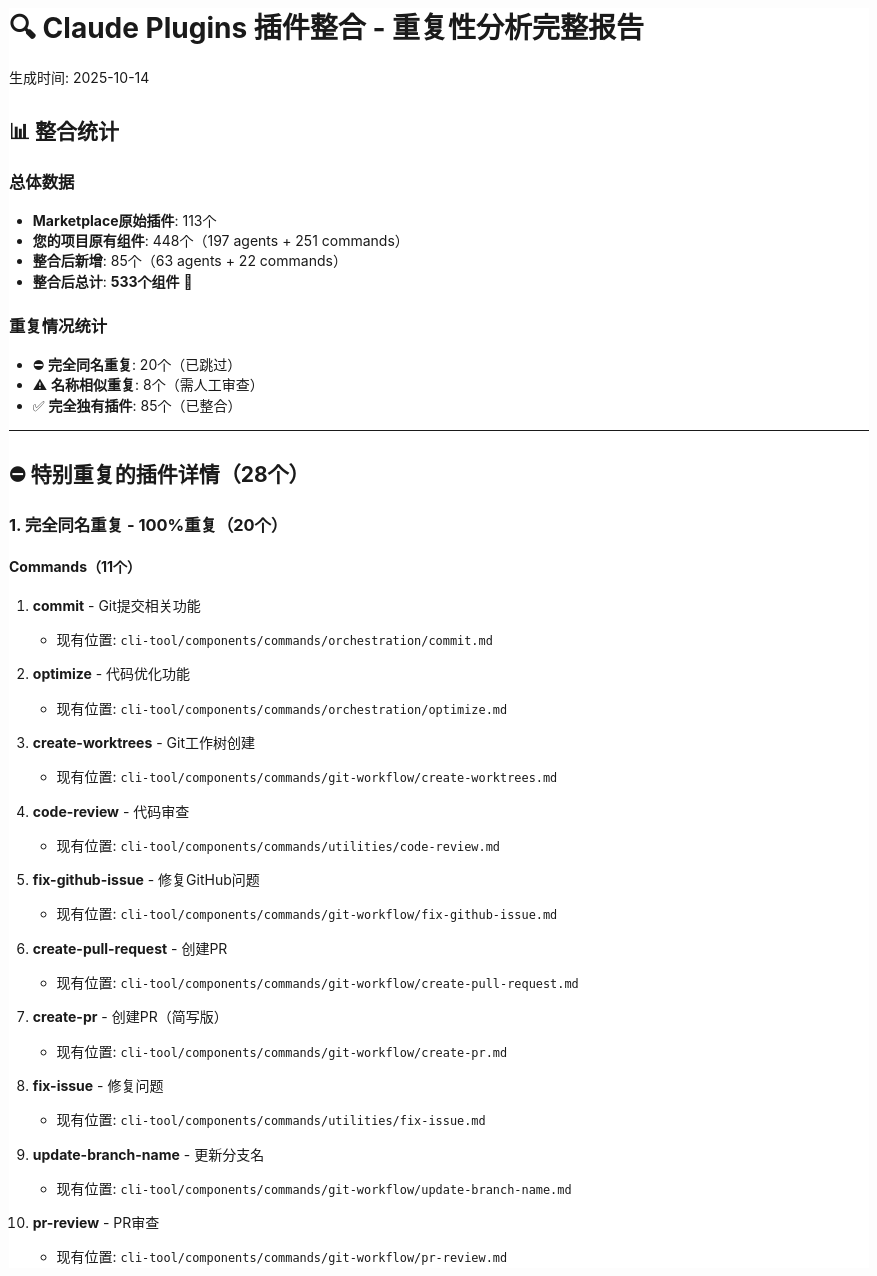 # 🔍 Claude Plugins 插件整合 - 重复性分析完整报告

生成时间: 2025-10-14

## 📊 整合统计

### 总体数据
- **Marketplace原始插件**: 113个
- **您的项目原有组件**: 448个（197 agents + 251 commands）
- **整合后新增**: 85个（63 agents + 22 commands）
- **整合后总计**: **533个组件** 🎉

### 重复情况统计
- ⛔ **完全同名重复**: 20个（已跳过）
- ⚠️ **名称相似重复**: 8个（需人工审查）
- ✅ **完全独有插件**: 85个（已整合）

---

## ⛔ 特别重复的插件详情（28个）

### 1. 完全同名重复 - 100%重复（20个）

#### Commands（11个）
1. **commit** - Git提交相关功能
   - 现有位置: `cli-tool/components/commands/orchestration/commit.md`
   
2. **optimize** - 代码优化功能
   - 现有位置: `cli-tool/components/commands/orchestration/optimize.md`
   
3. **create-worktrees** - Git工作树创建
   - 现有位置: `cli-tool/components/commands/git-workflow/create-worktrees.md`
   
4. **code-review** - 代码审查
   - 现有位置: `cli-tool/components/commands/utilities/code-review.md`
   
5. **fix-github-issue** - 修复GitHub问题
   - 现有位置: `cli-tool/components/commands/git-workflow/fix-github-issue.md`
   
6. **create-pull-request** - 创建PR
   - 现有位置: `cli-tool/components/commands/git-workflow/create-pull-request.md`
   
7. **create-pr** - 创建PR（简写版）
   - 现有位置: `cli-tool/components/commands/git-workflow/create-pr.md`
   
8. **fix-issue** - 修复问题
   - 现有位置: `cli-tool/components/commands/utilities/fix-issue.md`
   
9. **update-branch-name** - 更新分支名
   - 现有位置: `cli-tool/components/commands/git-workflow/update-branch-name.md`
   
10. **pr-review** - PR审查
    - 现有位置: `cli-tool/components/commands/git-workflow/pr-review.md`
    